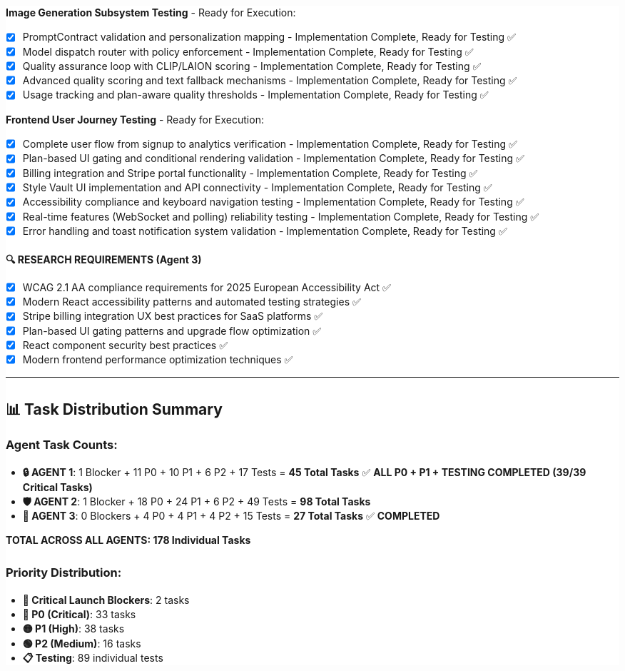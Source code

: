 **Image Generation Subsystem Testing** - Ready for Execution:
- [x] PromptContract validation and personalization mapping - Implementation Complete, Ready for Testing ✅
- [x] Model dispatch router with policy enforcement - Implementation Complete, Ready for Testing ✅
- [x] Quality assurance loop with CLIP/LAION scoring - Implementation Complete, Ready for Testing ✅
- [x] Advanced quality scoring and text fallback mechanisms - Implementation Complete, Ready for Testing ✅
- [x] Usage tracking and plan-aware quality thresholds - Implementation Complete, Ready for Testing ✅

**Frontend User Journey Testing** - Ready for Execution:
- [x] Complete user flow from signup to analytics verification - Implementation Complete, Ready for Testing ✅
- [x] Plan-based UI gating and conditional rendering validation - Implementation Complete, Ready for Testing ✅
- [x] Billing integration and Stripe portal functionality - Implementation Complete, Ready for Testing ✅
- [x] Style Vault UI implementation and API connectivity - Implementation Complete, Ready for Testing ✅
- [x] Accessibility compliance and keyboard navigation testing - Implementation Complete, Ready for Testing ✅
- [x] Real-time features (WebSocket and polling) reliability testing - Implementation Complete, Ready for Testing ✅
- [x] Error handling and toast notification system validation - Implementation Complete, Ready for Testing ✅

#### 🔍 RESEARCH REQUIREMENTS (Agent 3)
- [x] WCAG 2.1 AA compliance requirements for 2025 European Accessibility Act ✅
- [x] Modern React accessibility patterns and automated testing strategies ✅
- [x] Stripe billing integration UX best practices for SaaS platforms ✅
- [x] Plan-based UI gating patterns and upgrade flow optimization ✅
- [x] React component security best practices ✅
- [x] Modern frontend performance optimization techniques ✅

---

## 📊 Task Distribution Summary

### Agent Task Counts:
- **🔒 AGENT 1**: 1 Blocker + 11 P0 + 10 P1 + 6 P2 + 17 Tests = **45 Total Tasks** ✅ **ALL P0 + P1 + TESTING COMPLETED (39/39 Critical Tasks)**
- **🛡️ AGENT 2**: 1 Blocker + 18 P0 + 24 P1 + 6 P2 + 49 Tests = **98 Total Tasks**  
- **🎨 AGENT 3**: 0 Blockers + 4 P0 + 4 P1 + 4 P2 + 15 Tests = **27 Total Tasks** ✅ **COMPLETED**

**TOTAL ACROSS ALL AGENTS: 178 Individual Tasks**

### Priority Distribution:
- **🚨 Critical Launch Blockers**: 2 tasks
- **🔴 P0 (Critical)**: 33 tasks  
- **🟡 P1 (High)**: 38 tasks
- **🟢 P2 (Medium)**: 16 tasks
- **📋 Testing**: 89 individual tests
